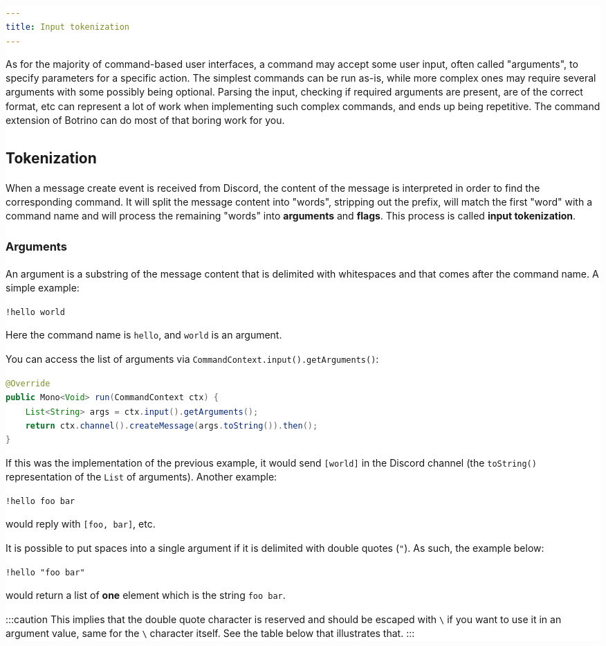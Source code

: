 ```yaml
---
title: Input tokenization
---
```


As for the majority of command-based user interfaces, a command may accept some user input, often called "arguments", to specify parameters for a specific action. The simplest commands can be run as-is, while more complex ones may require several arguments with some possibly being optional. Parsing the input, checking if required arguments are present, are of the correct format, etc can represent a lot of work when implementing such complex commands, and ends up being repetitive. The command extension of Botrino can do most of that boring work for you.

## Tokenization

When a message create event is received from Discord, the content of the message is interpreted in order to find the corresponding command. It will split the message content into "words", stripping out the prefix, will match the first "word" with a command name and will process the remaining "words" into **arguments** and **flags**. This process is called **input tokenization**.

### Arguments

An argument is a substring of the message content that is delimited with whitespaces and that comes after the command name. A simple example:

```
!hello world
```
Here the command name is `hello`, and `world` is an argument.

You can access the list of arguments via `CommandContext.input().getArguments()`:
```java
@Override
public Mono<Void> run(CommandContext ctx) {
    List<String> args = ctx.input().getArguments();
    return ctx.channel().createMessage(args.toString()).then();
}
```
If this was the implementation of the previous example, it would send `[world]` in the Discord channel (the `toString()` representation of the `List` of arguments). Another example:
```
!hello foo bar
```
would reply with `[foo, bar]`, etc.

It is possible to put spaces into a single argument if it is delimited with double quotes (`"`). As such, the example below:
```
!hello "foo bar"
```
would return a list of **one** element which is the string `foo bar`.

:::caution
This implies that the double quote character is reserved and should be escaped with `\` if you want to use it in an argument value, same for the `\` character itself. See the table below that illustrates that.
:::
